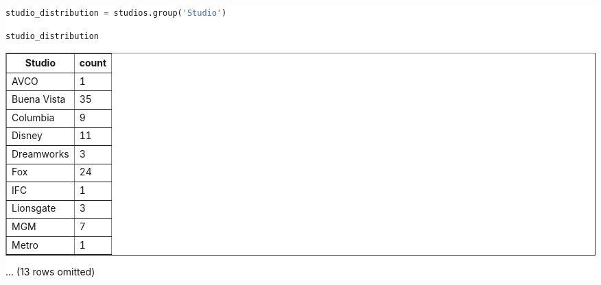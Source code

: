 


```python
studio_distribution = studios.group('Studio')
```


```python
studio_distribution
```




<table border="1" class="dataframe">
    <thead>
        <tr>
            <th>Studio</th> <th>count</th>
        </tr>
    </thead>
    <tbody>
        <tr>
            <td>AVCO       </td> <td>1    </td>
        </tr>
        <tr>
            <td>Buena Vista</td> <td>35   </td>
        </tr>
        <tr>
            <td>Columbia   </td> <td>9    </td>
        </tr>
        <tr>
            <td>Disney     </td> <td>11   </td>
        </tr>
        <tr>
            <td>Dreamworks </td> <td>3    </td>
        </tr>
        <tr>
            <td>Fox        </td> <td>24   </td>
        </tr>
        <tr>
            <td>IFC        </td> <td>1    </td>
        </tr>
        <tr>
            <td>Lionsgate  </td> <td>3    </td>
        </tr>
        <tr>
            <td>MGM        </td> <td>7    </td>
        </tr>
        <tr>
            <td>Metro      </td> <td>1    </td>
        </tr>
    </tbody>
</table>
<p>... (13 rows omitted)</p>
